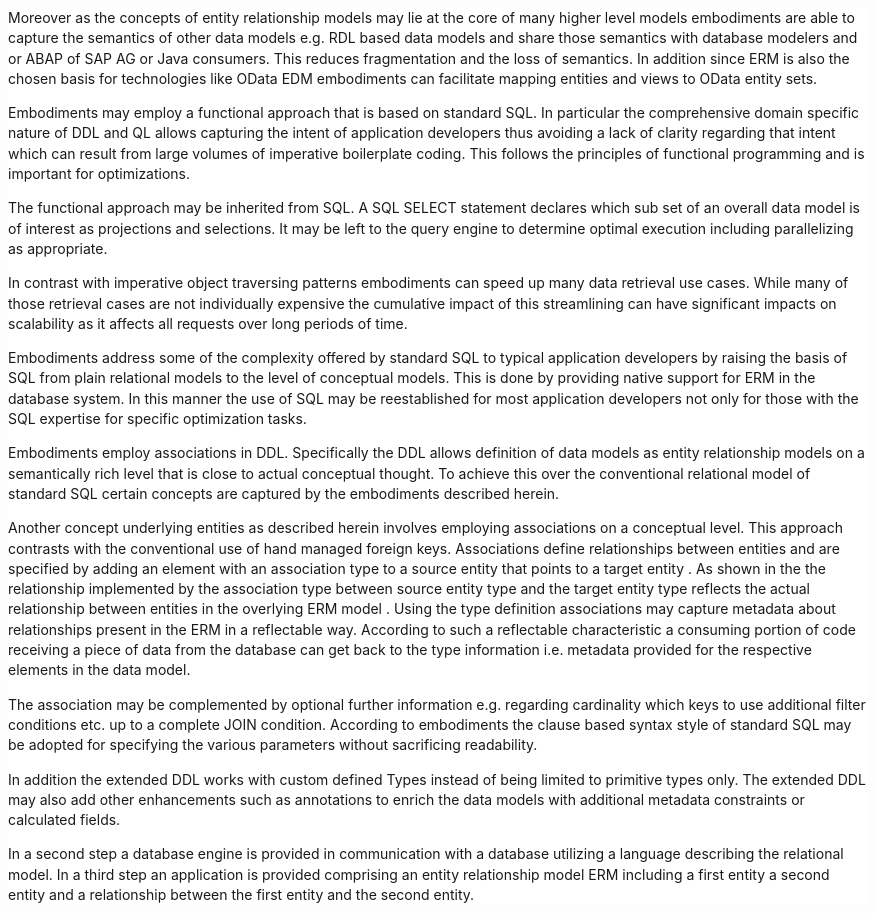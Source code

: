 Moreover as the concepts of entity relationship models may lie at the core of many higher level models embodiments are able to capture the semantics of other data models e.g. RDL based data models and share those semantics with database modelers and or ABAP of SAP AG or Java consumers. This reduces fragmentation and the loss of semantics. In addition since ERM is also the chosen basis for technologies like OData EDM embodiments can facilitate mapping entities and views to OData entity sets.

Embodiments may employ a functional approach that is based on standard SQL. In particular the comprehensive domain specific nature of DDL and QL allows capturing the intent of application developers thus avoiding a lack of clarity regarding that intent which can result from large volumes of imperative boilerplate coding. This follows the principles of functional programming and is important for optimizations.

The functional approach may be inherited from SQL. A SQL SELECT statement declares which sub set of an overall data model is of interest as projections and selections. It may be left to the query engine to determine optimal execution including parallelizing as appropriate.

In contrast with imperative object traversing patterns embodiments can speed up many data retrieval use cases. While many of those retrieval cases are not individually expensive the cumulative impact of this streamlining can have significant impacts on scalability as it affects all requests over long periods of time.

Embodiments address some of the complexity offered by standard SQL to typical application developers by raising the basis of SQL from plain relational models to the level of conceptual models. This is done by providing native support for ERM in the database system. In this manner the use of SQL may be reestablished for most application developers not only for those with the SQL expertise for specific optimization tasks.

Embodiments employ associations in DDL. Specifically the DDL allows definition of data models as entity relationship models on a semantically rich level that is close to actual conceptual thought. To achieve this over the conventional relational model of standard SQL certain concepts are captured by the embodiments described herein.

Another concept underlying entities as described herein involves employing associations on a conceptual level. This approach contrasts with the conventional use of hand managed foreign keys. Associations define relationships between entities and are specified by adding an element with an association type to a source entity that points to a target entity . As shown in the the relationship implemented by the association type between source entity type and the target entity type reflects the actual relationship between entities in the overlying ERM model . Using the type definition associations may capture metadata about relationships present in the ERM in a reflectable way. According to such a reflectable characteristic a consuming portion of code receiving a piece of data from the database can get back to the type information i.e. metadata provided for the respective elements in the data model.

The association may be complemented by optional further information e.g. regarding cardinality which keys to use additional filter conditions etc. up to a complete JOIN condition. According to embodiments the clause based syntax style of standard SQL may be adopted for specifying the various parameters without sacrificing readability.

In addition the extended DDL works with custom defined Types instead of being limited to primitive types only. The extended DDL may also add other enhancements such as annotations to enrich the data models with additional metadata constraints or calculated fields.

In a second step a database engine is provided in communication with a database utilizing a language describing the relational model. In a third step an application is provided comprising an entity relationship model ERM including a first entity a second entity and a relationship between the first entity and the second entity.
